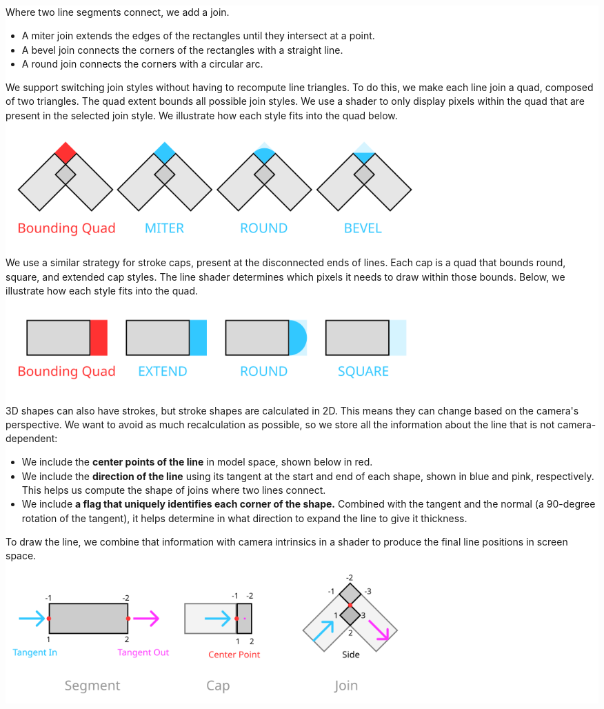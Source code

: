 
Where two line segments connect, we add a join. 

- A miter join extends the edges of the rectangles until they intersect at a point. 
- A bevel join connects the corners of the rectangles with a straight line. 
- A round join connects the corners with a circular arc. 

We support switching join styles without having to recompute line triangles. To do this, we make each line join a quad, composed of two triangles. The quad extent bounds all possible join styles. We use a shader to only display pixels within the quad that are present in the selected join style. We illustrate how each style fits into the quad below.

<img alt="The bounding quad of a stroke join and how each join style fits into it. The bounding quad is a square. Miter joins fill the whole square. Round joins round off one corner of the square. Bevel joins cut the square in half in a straight line." src="images/joins.svg" width="600" />

We use a similar strategy for stroke caps, present at the disconnected ends of lines. Each cap is a quad that bounds round, square, and extended cap styles. The line shader determines which pixels it needs to draw within those bounds. Below, we illustrate how each style fits into the quad.

<img alt="The bounding quad of a stroke cap and how each style fits into it. The bounding quad is a rectangle. The extend cap fills the whole rectangle. The round cap places a semicircle inside the rectangle. The square cap leaves the rectangle empty." src="images/caps.svg" width="600" />

3D shapes can also have strokes, but stroke shapes are calculated in 2D. This means they can change based on the camera's perspective. We want to avoid as much recalculation as possible, so we store all the information about the line that is not camera-dependent:

- We include the **center points of the line** in model space, shown below in red.
- We include the **direction of the line** using its tangent at the start and end of each shape, shown in blue and pink, respectively. This helps us compute the shape of joins where two lines connect.
- We include **a flag that uniquely identifies each corner of the shape.** Combined with the tangent and the normal (a 90-degree rotation of the tangent), it helps determine in what direction to expand the line to give it thickness.

To draw the line, we combine that information with camera intrinsics in a shader to produce the final line positions in screen space.

<img alt="The information stored about lines, and the final shapes that they turn into." src="images/flags.svg" width="600" />

